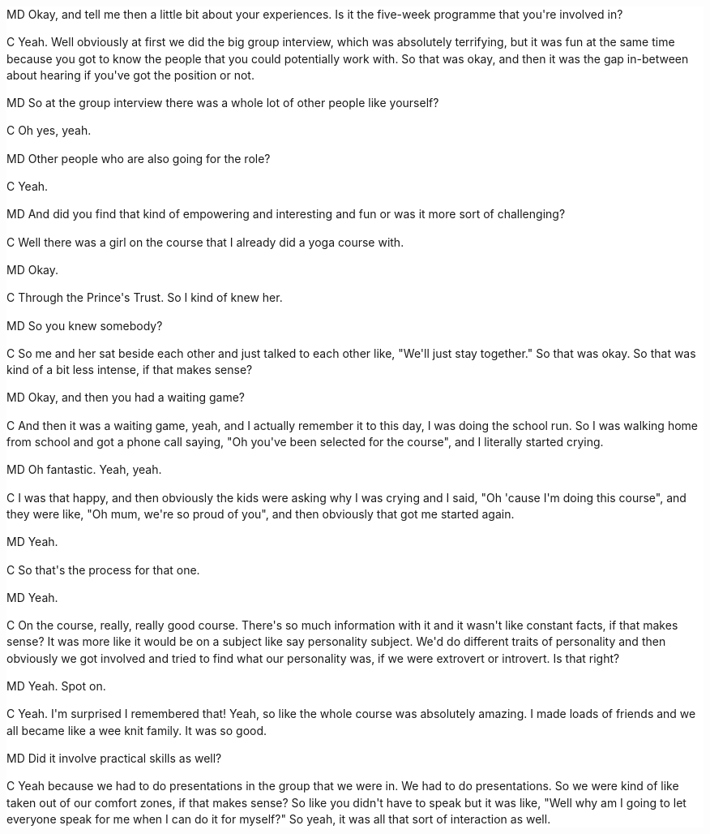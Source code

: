 MD Okay, and tell me then a little bit about your experiences. Is it the five-week programme that you're involved in?

C Yeah. Well obviously at first we did the big group interview, which was absolutely terrifying, but it was fun at the same time because you got to know the people that you could potentially work with. So that was okay, and then it was the gap in-between about hearing if you've got the position or not. 

MD So at the group interview there was a whole lot of other people like yourself?

C Oh yes, yeah.

MD Other people who are also going for the role?

C Yeah.

MD And did you find that kind of empowering and interesting and fun or was it more sort of challenging?

C Well there was a girl on the course that I already did a yoga course with.

MD Okay.

C Through the Prince's Trust. So I kind of knew her. 

MD So you knew somebody?

C So me and her sat beside each other and just talked to each other like, "We'll just stay together." So that was okay. So that was kind of a bit less intense, if that makes sense?

MD Okay, and then you had a waiting game?

C And then it was a waiting game, yeah, and I actually remember it to this day, I was doing the school run. So I was walking home from school and got a phone call saying, "Oh you've been selected for the course", and I literally started crying.

MD Oh fantastic. Yeah, yeah.

C I was that happy, and then obviously the kids were asking why I was crying and I said, "Oh 'cause I'm doing this course", and they were like, "Oh mum, we're so proud of you", and then obviously that got me started again.

MD Yeah.

C So that's the process for that one.

MD Yeah.

C On the course, really, really good course. There's so much information with it and it wasn't like constant facts, if that makes sense? It was more like it would be on a subject like say personality subject. We'd do different traits of personality and then obviously we got involved and tried to find what our personality was, if we were extrovert or introvert. Is that right?

MD Yeah. Spot on.

C Yeah. I'm surprised I remembered that! Yeah, so like the whole course was absolutely amazing. I made loads of friends and we all became like a wee knit family. It was so good.

MD Did it involve practical skills as well?

C Yeah because we had to do presentations in the group that we were in. We had to do presentations. So we were kind of like taken out of our comfort zones, if that makes sense? So like you didn't have to speak but it was like, "Well why am I going to let everyone speak for me when I can do it for myself?" So yeah, it was all that sort of interaction as well.
